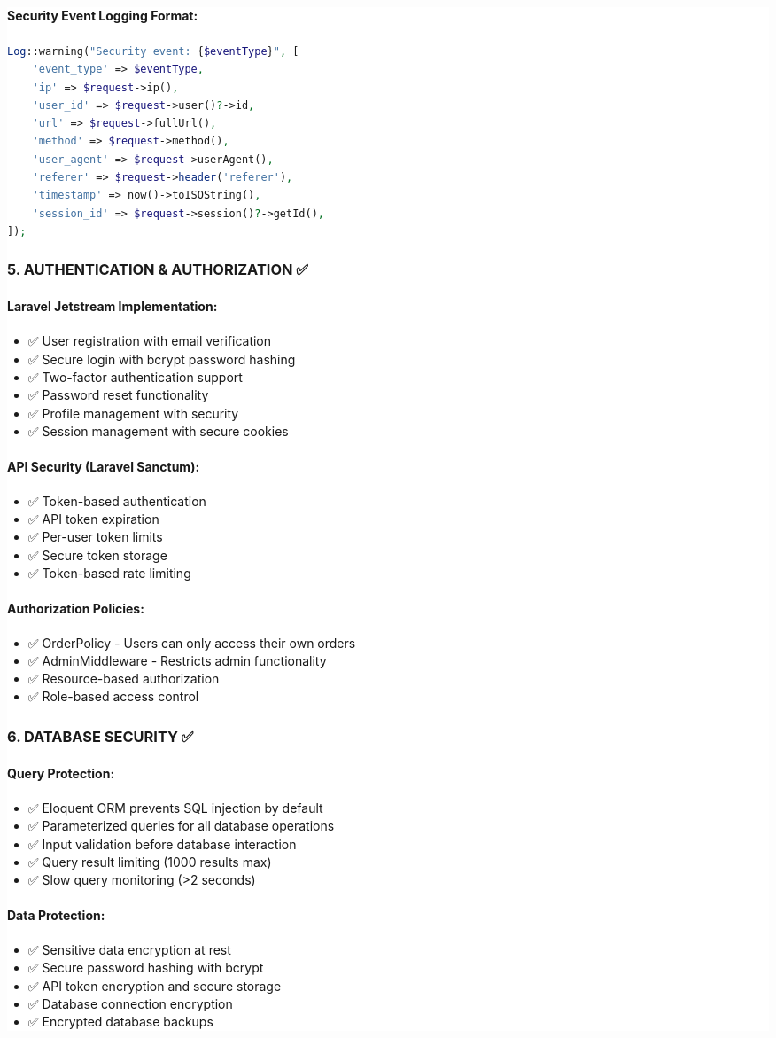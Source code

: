 #### Security Event Logging Format:
```php
Log::warning("Security event: {$eventType}", [
    'event_type' => $eventType,
    'ip' => $request->ip(),
    'user_id' => $request->user()?->id,
    'url' => $request->fullUrl(),
    'method' => $request->method(),
    'user_agent' => $request->userAgent(),
    'referer' => $request->header('referer'),
    'timestamp' => now()->toISOString(),
    'session_id' => $request->session()?->getId(),
]);
```

### 5. AUTHENTICATION & AUTHORIZATION ✅

#### Laravel Jetstream Implementation:
- ✅ User registration with email verification
- ✅ Secure login with bcrypt password hashing
- ✅ Two-factor authentication support
- ✅ Password reset functionality
- ✅ Profile management with security
- ✅ Session management with secure cookies

#### API Security (Laravel Sanctum):
- ✅ Token-based authentication
- ✅ API token expiration
- ✅ Per-user token limits
- ✅ Secure token storage
- ✅ Token-based rate limiting

#### Authorization Policies:
- ✅ OrderPolicy - Users can only access their own orders
- ✅ AdminMiddleware - Restricts admin functionality
- ✅ Resource-based authorization
- ✅ Role-based access control

### 6. DATABASE SECURITY ✅

#### Query Protection:
- ✅ Eloquent ORM prevents SQL injection by default
- ✅ Parameterized queries for all database operations
- ✅ Input validation before database interaction
- ✅ Query result limiting (1000 results max)
- ✅ Slow query monitoring (>2 seconds)

#### Data Protection:
- ✅ Sensitive data encryption at rest
- ✅ Secure password hashing with bcrypt
- ✅ API token encryption and secure storage
- ✅ Database connection encryption
- ✅ Encrypted database backups
